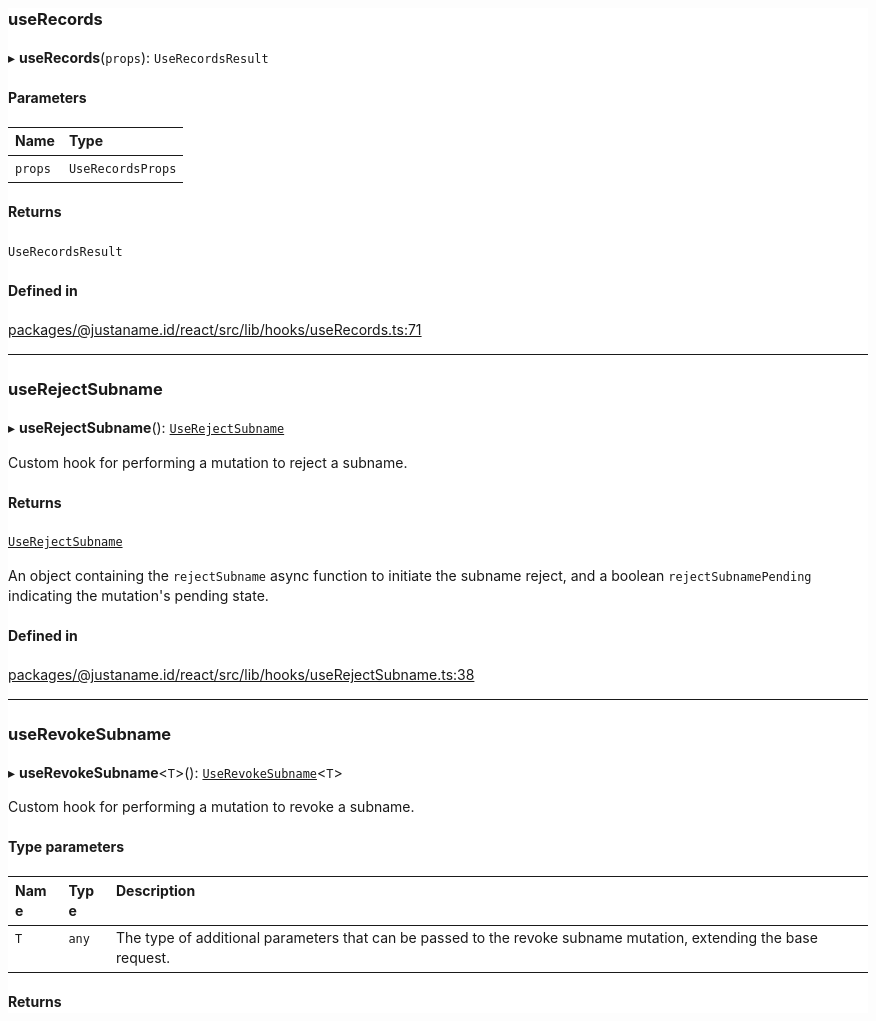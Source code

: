 ### useRecords

▸ **useRecords**(`props`): `UseRecordsResult`

#### Parameters

| Name | Type |
| :------ | :------ |
| `props` | `UseRecordsProps` |

#### Returns

`UseRecordsResult`

#### Defined in

[packages/@justaname.id/react/src/lib/hooks/useRecords.ts:71](https://github.com/JustaName-id/JustaName-sdk/blob/0b5bd45/packages/@justaname.id/react/src/lib/hooks/useRecords.ts#L71)

___

### useRejectSubname

▸ **useRejectSubname**(): [`UseRejectSubname`](interfaces/UseRejectSubname.md)

Custom hook for performing a mutation to reject a subname.

#### Returns

[`UseRejectSubname`](interfaces/UseRejectSubname.md)

An object containing the `rejectSubname` async function to initiate the subname reject, and a boolean `rejectSubnamePending` indicating the mutation's pending state.

#### Defined in

[packages/@justaname.id/react/src/lib/hooks/useRejectSubname.ts:38](https://github.com/JustaName-id/JustaName-sdk/blob/0b5bd45/packages/@justaname.id/react/src/lib/hooks/useRejectSubname.ts#L38)

___

### useRevokeSubname

▸ **useRevokeSubname**<`T`\>(): [`UseRevokeSubname`](interfaces/UseRevokeSubname.md)<`T`\>

Custom hook for performing a mutation to revoke a subname.

#### Type parameters

| Name | Type | Description |
| :------ | :------ | :------ |
| `T` | `any` | The type of additional parameters that can be passed to the revoke subname mutation, extending the base request. |

#### Returns
